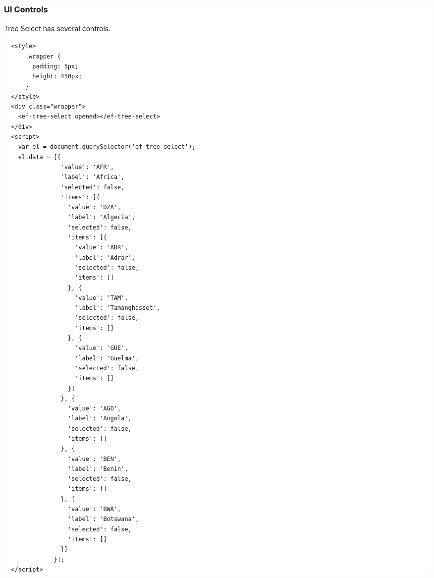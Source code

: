 ### UI Controls

Tree Select has several controls.

```live
  <style>
      .wrapper {
        padding: 5px;
        height: 450px;
      }
  </style>
  <div class="wrapper">
    <ef-tree-select opened></ef-tree-select>
  </div>
  <script>
    var el = document.querySelector('ef-tree-select');
    el.data = [{
                'value': 'AFR',
                'label': 'Africa',
                'selected': false,
                'items': [{
                  'value': 'DZA',
                  'label': 'Algeria',
                  'selected': false,
                  'items': [{
                    'value': 'ADR',
                    'label': 'Adrar',
                    'selected': false,
                    'items': []
                  }, {
                    'value': 'TAM',
                    'label': 'Tamanghasset',
                    'selected': false,
                    'items': []
                  }, {
                    'value': 'GUE',
                    'label': 'Guelma',
                    'selected': false,
                    'items': []
                  }]
                }, {
                  'value': 'AGO',
                  'label': 'Angola',
                  'selected': false,
                  'items': []
                }, {
                  'value': 'BEN',
                  'label': 'Benin',
                  'selected': false,
                  'items': []
                }, {
                  'value': 'BWA',
                  'label': 'Botswana',
                  'selected': false,
                  'items': []
                }]
              }];
  </script>
```
